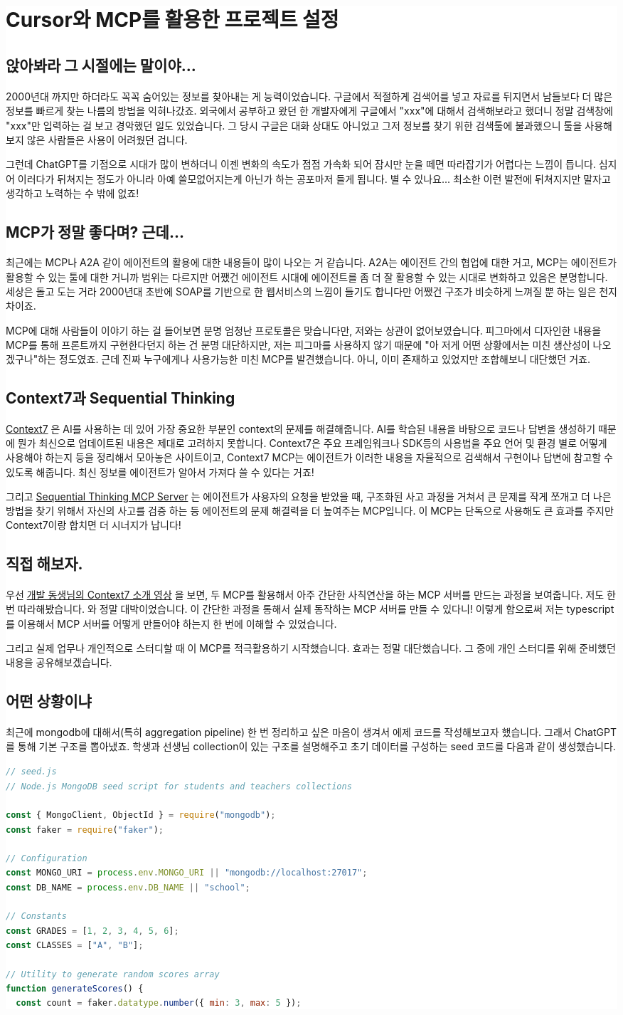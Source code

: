 # Cursor와 MCP를 활용한 프로젝트 설정

## 앉아봐라 그 시절에는 말이야...

2000년대 까지만 하더라도 꼭꼭 숨어있는 정보를 찾아내는 게 능력이었습니다. 구글에서 적절하게 검색어를 넣고 자료를 뒤지면서 남들보다 더 많은 정보를 빠르게 찾는 나름의 방법을 익혀나갔죠. 외국에서 공부하고 왔던 한 개발자에게 구글에서 "xxx"에 대해서 검색해보라고 했더니 정말 검색창에 "xxx"만 입력하는 걸 보고 경악했던 일도 있었습니다. 그 당시 구글은 대화 상대도 아니었고 그저 정보를 찾기 위한 검색툴에 불과했으니 툴을 사용해보지 않은 사람들은 사용이 어려웠던 겁니다.

그런데 ChatGPT를 기점으로 시대가 많이 변하더니 이젠 변화의 속도가 점점 가속화 되어 잠시만 눈을 떼면 따라잡기가 어렵다는 느낌이 듭니다. 심지어 이러다가 뒤쳐지는 정도가 아니라 아예 쓸모없어지는게 아닌가 하는 공포마저 들게 됩니다. 별 수 있나요... 최소한 이런 발전에 뒤쳐지지만 말자고 생각하고 노력하는 수 밖에 없죠!

## MCP가 정말 좋다며? 근데...

최근에는 MCP나 A2A 같이 에이전트의 활용에 대한 내용들이 많이 나오는 거 같습니다. A2A는 에이전트 간의 협업에 대한 거고, MCP는 에이전트가 활용할 수 있는 툴에 대한 거니까 범위는 다르지만 어쨌건 에이전트 시대에 에이전트를 좀 더 잘 활용할 수 있는 시대로 변화하고 있음은 분명합니다. 세상은 돌고 도는 거라 2000년대 초반에 SOAP를 기반으로 한 웹서비스의 느낌이 들기도 합니다만 어쨌건 구조가 비슷하게 느껴질 뿐 하는 일은 천지차이죠.

MCP에 대해 사람들이 이야기 하는 걸 들어보면 분명 엄청난 프로토콜은 맞습니다만, 저와는 상관이 없어보였습니다. 피그마에서 디자인한 내용을 MCP를 통해 프론트까지 구현한다던지 하는 건 분명 대단하지만, 저는 피그마를 사용하지 않기 때문에 "아 저게 어떤 상황에서는 미친 생산성이 나오겠구나"하는 정도였죠. 근데 진짜 누구에게나 사용가능한 미친 MCP를 발견했습니다. 아니, 이미 존재하고 있었지만 조합해보니 대단했던 거죠.

## Context7과 Sequential Thinking

[Context7](https://context7.com) 은 AI를 사용하는 데 있어 가장 중요한 부분인 context의 문제를 해결해줍니다. AI를 학습된 내용을 바탕으로 코드나 답변을 생성하기 때문에 뭔가 최신으로 업데이트된 내용은 제대로 고려하지 못합니다. Context7은 주요 프레임워크나 SDK등의 사용법을 주요 언어 및 환경 별로 어떻게 사용해야 하는지 등을 정리해서 모아놓은 사이트이고, Context7 MCP는 에이전트가 이러한 내용을 자율적으로 검색해서 구현이나 답변에 참고할 수 있도록 해줍니다. 최신 정보를 에이전트가 알아서 가져다 쓸 수 있다는 거죠!

그리고 [Sequential Thinking MCP Server](https://github.com/modelcontextprotocol/servers/tree/main/src/sequentialthinking) 는 에이전트가 사용자의 요청을 받았을 때, 구조화된 사고 과정을 거쳐서 큰 문제를 작게 쪼개고 더 나은 방법을 찾기 위해서 자신의 사고를 검증 하는 등 에이전트의 문제 해결력을 더 높여주는 MCP입니다. 이 MCP는 단독으로 사용해도 큰 효과를 주지만 Context7이랑 합치면 더 시너지가 납니다!

## 직접 해보자.

우선 [개발 동생님의 Context7 소개 영상](https://youtu.be/TrXBzzsUUY4?si=OrOAD1JO8qobF-S8) 을 보면, 두 MCP를 활용해서 아주 간단한 사칙연산을 하는 MCP 서버를 만드는 과정을 보여줍니다. 저도 한 번 따라해봤습니다. 와 정말 대박이었습니다. 이 간단한 과정을 통해서 실제 동작하는 MCP 서버를 만들 수 있다니! 이렇게 함으로써 저는 typescript를 이용해서 MCP 서버를 어떻게 만들어야 하는지 한 번에 이해할 수 있었습니다.

그리고 실제 업무나 개인적으로 스터디할 때 이 MCP를 적극활용하기 시작했습니다. 효과는 정말 대단했습니다. 그 중에 개인 스터디를 위해 준비했던 내용을 공유해보겠습니다.

## 어떤 상황이냐

최근에 mongodb에 대해서(특히 aggregation pipeline) 한 번 정리하고 싶은 마음이 생겨서 에제 코드를 작성해보고자 했습니다. 그래서 ChatGPT를 통해 기본 구조를 뽑아냈죠. 학생과 선생님 collection이 있는 구조를 설명해주고 초기 데이터를 구성하는 seed 코드를 다음과 같이 생성했습니다.

```javascript
// seed.js
// Node.js MongoDB seed script for students and teachers collections

const { MongoClient, ObjectId } = require("mongodb");
const faker = require("faker");

// Configuration
const MONGO_URI = process.env.MONGO_URI || "mongodb://localhost:27017";
const DB_NAME = process.env.DB_NAME || "school";

// Constants
const GRADES = [1, 2, 3, 4, 5, 6];
const CLASSES = ["A", "B"];

// Utility to generate random scores array
function generateScores() {
  const count = faker.datatype.number({ min: 3, max: 5 });
```